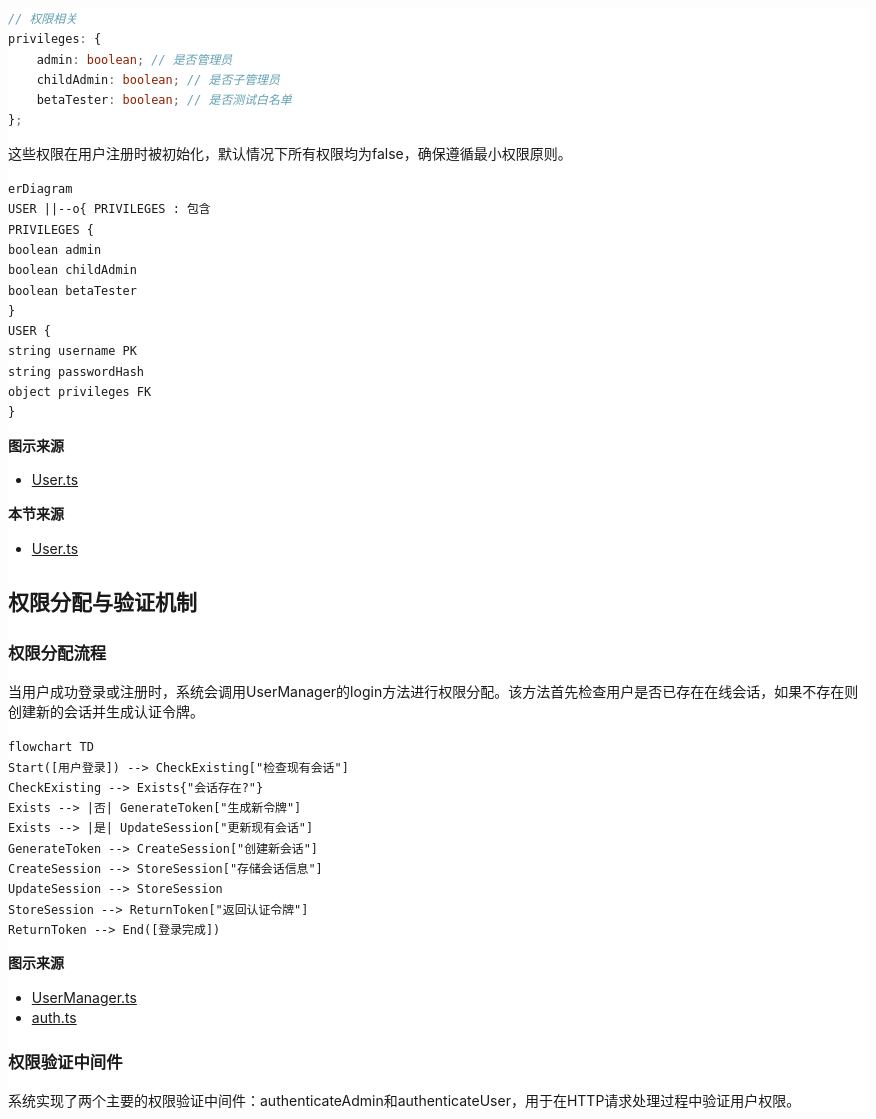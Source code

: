```typescript
// 权限相关
privileges: {
    admin: boolean; // 是否管理员
    childAdmin: boolean; // 是否子管理员
    betaTester: boolean; // 是否测试白名单
};
```

这些权限在用户注册时被初始化，默认情况下所有权限均为false，确保遵循最小权限原则。

```mermaid
erDiagram
USER ||--o{ PRIVILEGES : 包含
PRIVILEGES {
boolean admin
boolean childAdmin
boolean betaTester
}
USER {
string username PK
string passwordHash
object privileges FK
}
```

**图示来源**
- [User.ts](file://server/src/db/models/User.ts#L1-L103)

**本节来源**
- [User.ts](file://server/src/db/models/User.ts#L1-L103)

## 权限分配与验证机制

### 权限分配流程
当用户成功登录或注册时，系统会调用UserManager的login方法进行权限分配。该方法首先检查用户是否已存在在线会话，如果不存在则创建新的会话并生成认证令牌。

```mermaid
flowchart TD
Start([用户登录]) --> CheckExisting["检查现有会话"]
CheckExisting --> Exists{"会话存在?"}
Exists --> |否| GenerateToken["生成新令牌"]
Exists --> |是| UpdateSession["更新现有会话"]
GenerateToken --> CreateSession["创建新会话"]
CreateSession --> StoreSession["存储会话信息"]
UpdateSession --> StoreSession
StoreSession --> ReturnToken["返回认证令牌"]
ReturnToken --> End([登录完成])
```

**图示来源**
- [UserManager.ts](file://server/src/UserManager.ts#L45-L75)
- [auth.ts](file://server/src/routes/auth.ts#L15-L58)

### 权限验证中间件
系统实现了两个主要的权限验证中间件：authenticateAdmin和authenticateUser，用于在HTTP请求处理过程中验证用户权限。
